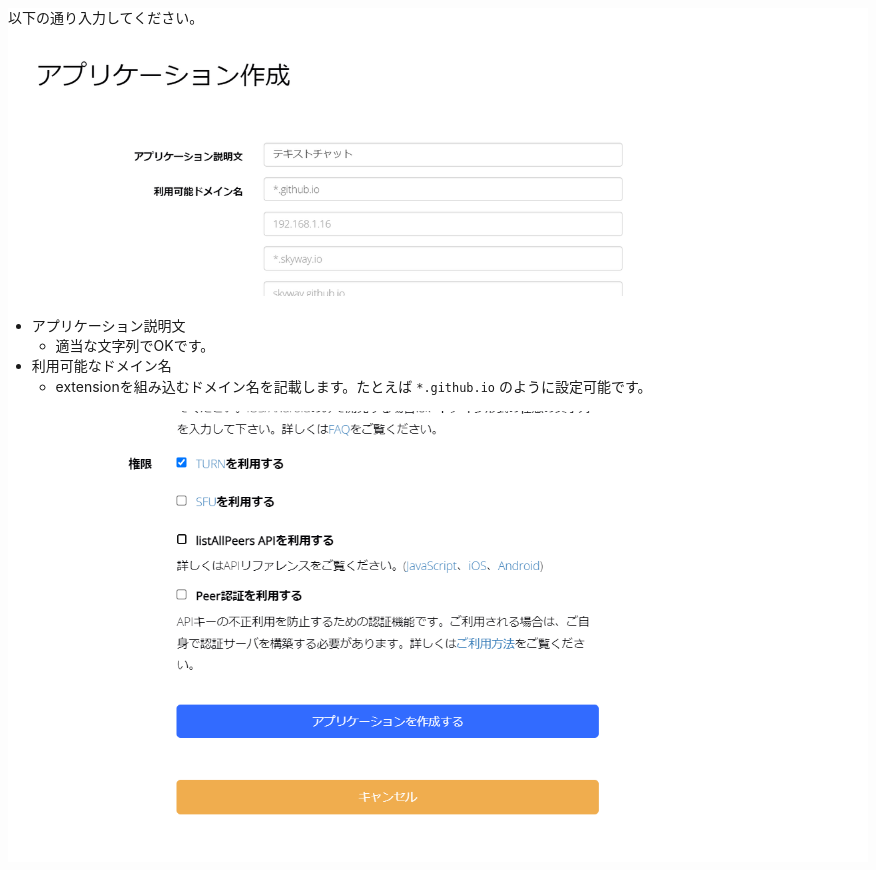 
以下の通り入力してください。  
<img src="./images/apikey4.png" alt="apikey4" width="640px">

- アプリケーション説明文
  - 適当な文字列でOKです。
- 利用可能なドメイン名
  - extensionを組み込むドメイン名を記載します。たとえば `*.github.io` のように設定可能です。

<img src="./images/apikey5.png" alt="apikey5" width="640px">
